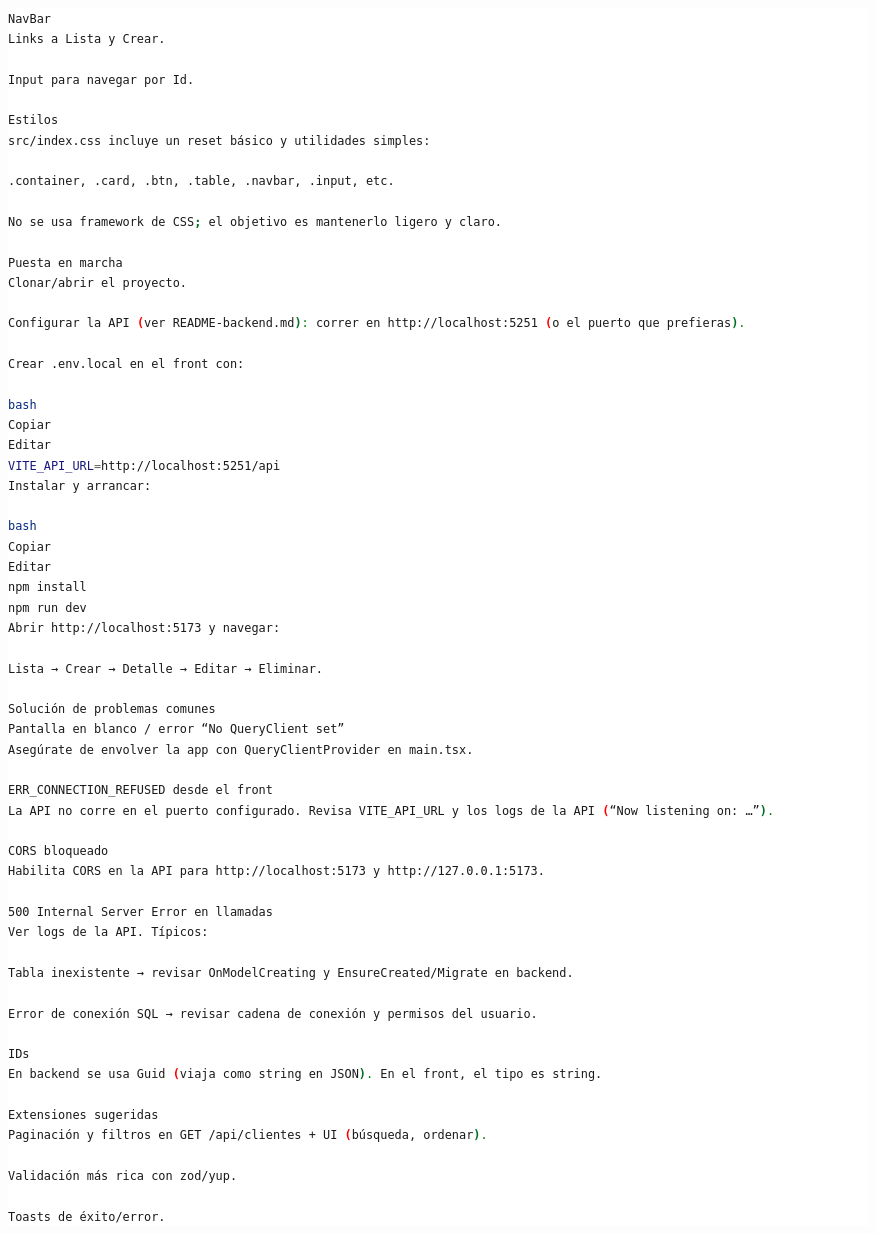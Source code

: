 ```bash
NavBar
Links a Lista y Crear.

Input para navegar por Id.

Estilos
src/index.css incluye un reset básico y utilidades simples:

.container, .card, .btn, .table, .navbar, .input, etc.

No se usa framework de CSS; el objetivo es mantenerlo ligero y claro.

Puesta en marcha
Clonar/abrir el proyecto.

Configurar la API (ver README-backend.md): correr en http://localhost:5251 (o el puerto que prefieras).

Crear .env.local en el front con:

bash
Copiar
Editar
VITE_API_URL=http://localhost:5251/api
Instalar y arrancar:

bash
Copiar
Editar
npm install
npm run dev
Abrir http://localhost:5173 y navegar:

Lista → Crear → Detalle → Editar → Eliminar.

Solución de problemas comunes
Pantalla en blanco / error “No QueryClient set”
Asegúrate de envolver la app con QueryClientProvider en main.tsx.

ERR_CONNECTION_REFUSED desde el front
La API no corre en el puerto configurado. Revisa VITE_API_URL y los logs de la API (“Now listening on: …”).

CORS bloqueado
Habilita CORS en la API para http://localhost:5173 y http://127.0.0.1:5173.

500 Internal Server Error en llamadas
Ver logs de la API. Típicos:

Tabla inexistente → revisar OnModelCreating y EnsureCreated/Migrate en backend.

Error de conexión SQL → revisar cadena de conexión y permisos del usuario.

IDs
En backend se usa Guid (viaja como string en JSON). En el front, el tipo es string.

Extensiones sugeridas
Paginación y filtros en GET /api/clientes + UI (búsqueda, ordenar).

Validación más rica con zod/yup.

Toasts de éxito/error.

```